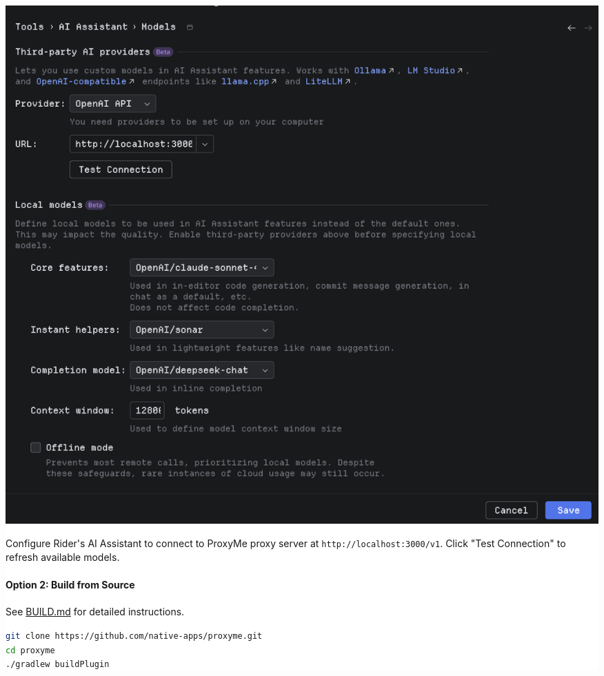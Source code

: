 ![Click Test Connection to Refresh Models](docs/images/5-click-test-connection-to-refresh-your-models.jpg)

Configure Rider's AI Assistant to connect to ProxyMe proxy server at `http://localhost:3000/v1`. Click "Test Connection" to refresh available models.

#### Option 2: Build from Source

See [BUILD.md](BUILD.md) for detailed instructions.

```bash
git clone https://github.com/native-apps/proxyme.git
cd proxyme
./gradlew buildPlugin
```
